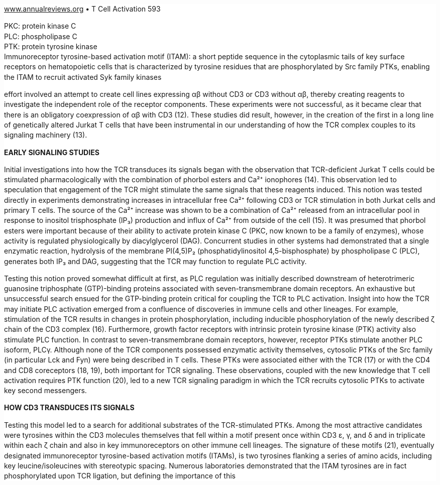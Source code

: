 www.annualreviews.org • T Cell Activation 593

PKC: protein kinase C  
PLC: phospholipase C  
PTK: protein tyrosine kinase  
Immunoreceptor tyrosine-based activation motif (ITAM): a short peptide sequence in the cytoplasmic tails of key surface receptors on hematopoietic cells that is characterized by tyrosine residues that are phosphorylated by Src family PTKs, enabling the ITAM to recruit activated Syk family kinases  

effort involved an attempt to create cell lines expressing αβ without CD3 or CD3 without αβ, thereby creating reagents to investigate the independent role of the receptor components. These experiments were not successful, as it became clear that there is an obligatory coexpression of αβ with CD3 (12). These studies did result, however, in the creation of the first in a long line of genetically altered Jurkat T cells that have been instrumental in our understanding of how the TCR complex couples to its signaling machinery (13).

**EARLY SIGNALING STUDIES**

Initial investigations into how the TCR transduces its signals began with the observation that TCR-deficient Jurkat T cells could be stimulated pharmacologically with the combination of phorbol esters and Ca²⁺ ionophores (14). This observation led to speculation that engagement of the TCR might stimulate the same signals that these reagents induced. This notion was tested directly in experiments demonstrating increases in intracellular free Ca²⁺ following CD3 or TCR stimulation in both Jurkat cells and primary T cells. The source of the Ca²⁺ increase was shown to be a combination of Ca²⁺ released from an intracellular pool in response to inositol trisphosphate (IP₃) production and influx of Ca²⁺ from outside of the cell (15). It was presumed that phorbol esters were important because of their ability to activate protein kinase C (PKC, now known to be a family of enzymes), whose activity is regulated physiologically by diacylglycerol (DAG). Concurrent studies in other systems had demonstrated that a single enzymatic reaction, hydrolysis of the membrane PI(4,5)P₂ (phosphatidylinositol 4,5-bisphosphate) by phospholipase C (PLC), generates both IP₃ and DAG, suggesting that the TCR may function to regulate PLC activity.

Testing this notion proved somewhat difficult at first, as PLC regulation was initially described downstream of heterotrimeric guanosine triphosphate (GTP)-binding proteins associated with seven-transmembrane domain receptors. An exhaustive but unsuccessful search ensued for the GTP-binding protein critical for coupling the TCR to PLC activation. Insight into how the TCR may initiate PLC activation emerged from a confluence of discoveries in immune cells and other lineages. For example, stimulation of the TCR results in changes in protein phosphorylation, including inducible phosphorylation of the newly described ζ chain of the CD3 complex (16). Furthermore, growth factor receptors with intrinsic protein tyrosine kinase (PTK) activity also stimulate PLC function. In contrast to seven-transmembrane domain receptors, however, receptor PTKs stimulate another PLC isoform, PLCγ. Although none of the TCR components possessed enzymatic activity themselves, cytosolic PTKs of the Src family (in particular Lck and Fyn) were being described in T cells. These PTKs were associated either with the TCR (17) or with the CD4 and CD8 coreceptors (18, 19), both important for TCR signaling. These observations, coupled with the new knowledge that T cell activation requires PTK function (20), led to a new TCR signaling paradigm in which the TCR recruits cytosolic PTKs to activate key second messengers.

**HOW CD3 TRANSDUCES ITS SIGNALS**

Testing this model led to a search for additional substrates of the TCR-stimulated PTKs. Among the most attractive candidates were tyrosines within the CD3 molecules themselves that fell within a motif present once within CD3 ε, γ, and δ and in triplicate within each ζ chain and also in key immunoreceptors on other immune cell lineages. The signature of these motifs (21), eventually designated immunoreceptor tyrosine-based activation motifs (ITAMs), is two tyrosines flanking a series of amino acids, including key leucine/isoleucines with stereotypic spacing. Numerous laboratories demonstrated that the ITAM tyrosines are in fact phosphorylated upon TCR ligation, but defining the importance of this
